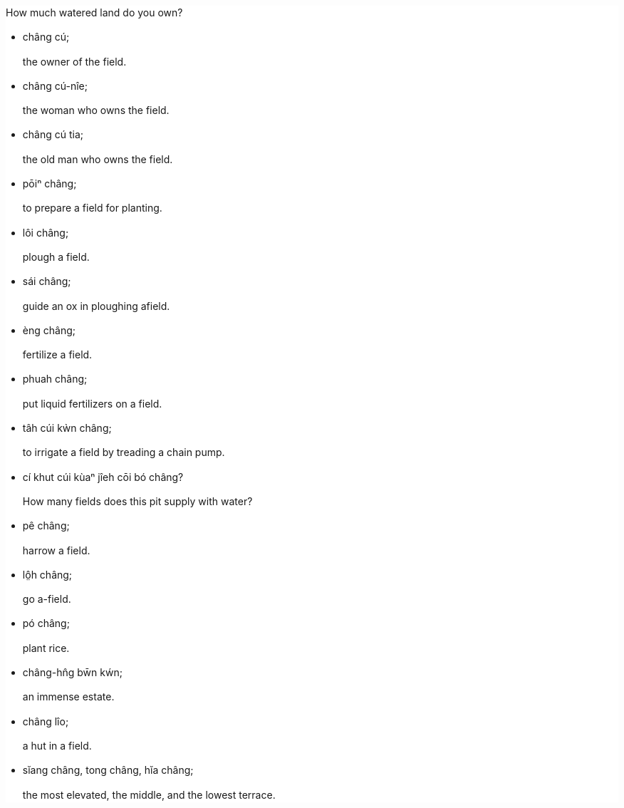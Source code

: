   How much watered land do you own?

- châng cú;

  the owner of the field.

- châng cú-nîe;

  the woman who owns the field.

- châng cú tia;

  the old man who owns the field.

- pōiⁿ châng;

  to prepare a field for planting.

- lôi châng;

  plough a field.

- sái châng;

  guide an ox in ploughing afield.

- èng châng;

  fertilize a field.

- phuah châng;

  put liquid fertilizers on a field.

- tâh cúi kẁn châng;

  to irrigate a field by treading a chain pump.

- cí khut cúi kùaⁿ jîeh cōi bó châng?

  How many fields does this pit supply with water?

- pê châng;

  harrow a field.

- lô̤h châng;

  go a-field.

- pó châng;

  plant rice.

- châng-hn̂g bw̄n kẃn;

  an immense estate.

- châng lîo;

  a hut in a field.

- sĭang châng, tong châng, hĭa châng;

  the most elevated, the middle, and the lowest terrace.
